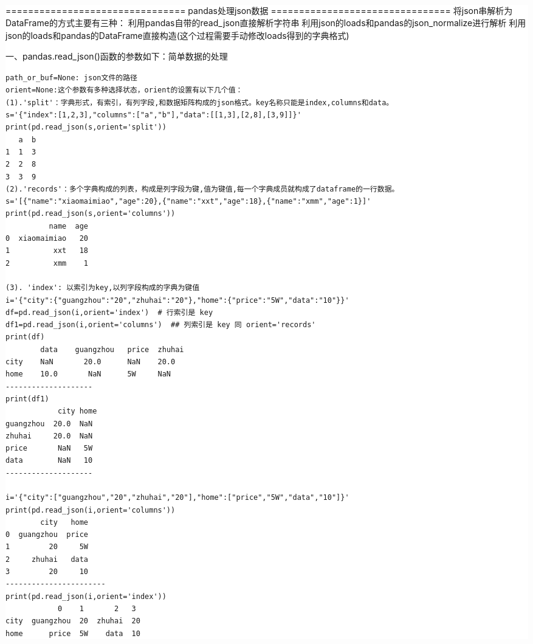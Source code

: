 ================================  pandas处理json数据 ================================
将json串解析为DataFrame的方式主要有三种：
	利用pandas自带的read_json直接解析字符串
	利用json的loads和pandas的json_normalize进行解析
	利用json的loads和pandas的DataFrame直接构造(这个过程需要手动修改loads得到的字典格式)

一、pandas.read_json()函数的参数如下：简单数据的处理

	path_or_buf=None: json文件的路径
	orient=None:这个参数有多种选择状态，orient的设置有以下几个值：
	(1).'split'：字典形式，有索引，有列字段,和数据矩阵构成的json格式。key名称只能是index,columns和data。
	s='{"index":[1,2,3],"columns":["a","b"],"data":[[1,3],[2,8],[3,9]]}'
	print(pd.read_json(s,orient='split'))
	   a  b
	1  1  3
	2  2  8
	3  3  9
	(2).'records'：多个字典构成的列表，构成是列字段为键,值为键值,每一个字典成员就构成了dataframe的一行数据。
	s='[{"name":"xiaomaimiao","age":20},{"name":"xxt","age":18},{"name":"xmm","age":1}]'
	print(pd.read_json(s,orient='columns'))
			  name  age
	0  xiaomaimiao   20
	1          xxt   18
	2          xmm    1
	
	(3). 'index': 以索引为key,以列字段构成的字典为键值
	i='{"city":{"guangzhou":"20","zhuhai":"20"},"home":{"price":"5W","data":"10"}}'
	df=pd.read_json(i,orient='index')  # 行索引是 key
	df1=pd.read_json(i,orient='columns')  ## 列索引是 key 同 orient='records'
	print(df)
			data  	guangzhou 	price  zhuhai
	city   	NaN       20.0   	NaN    20.0
	home  	10.0       NaN    	5W     NaN
	--------------------
	print(df1)
				city home
	guangzhou  20.0  NaN
	zhuhai     20.0  NaN
	price       NaN   5W
	data        NaN   10
	--------------------
		
	i='{"city":["guangzhou","20","zhuhai","20"],"home":["price","5W","data","10"]}'
	print(pd.read_json(i,orient='columns'))
			city   home
	0  guangzhou  price
	1         20     5W
	2     zhuhai   data
	3         20     10
	-----------------------
	print(pd.read_json(i,orient='index'))
				0    1       2   3
	city  guangzhou  20  zhuhai  20
	home      price  5W    data  10
